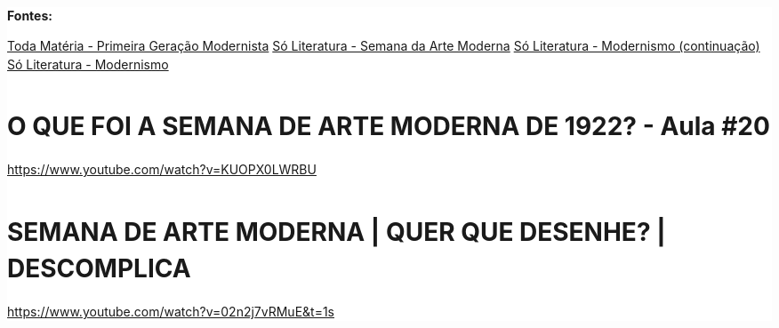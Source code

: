 **Fontes:**

[Toda Matéria - Primeira Geração Modernista](https://www.todamateria.com.br/primeira-geracao-modernista/)
[Só Literatura - Semana da Arte Moderna](https://www.soliteratura.com.br/premodernismo/semana.php)
[Só Literatura - Modernismo (continuação)](https://www.soliteratura.com.br/modernismo/modernismo2.php)
[Só Literatura - Modernismo](https://www.soliteratura.com.br/modernismo/)

# O QUE FOI A SEMANA DE ARTE MODERNA DE 1922? - Aula #20

https://www.youtube.com/watch?v=KUOPX0LWRBU

# SEMANA DE ARTE MODERNA | QUER QUE DESENHE? | DESCOMPLICA

https://www.youtube.com/watch?v=02n2j7vRMuE&t=1s

